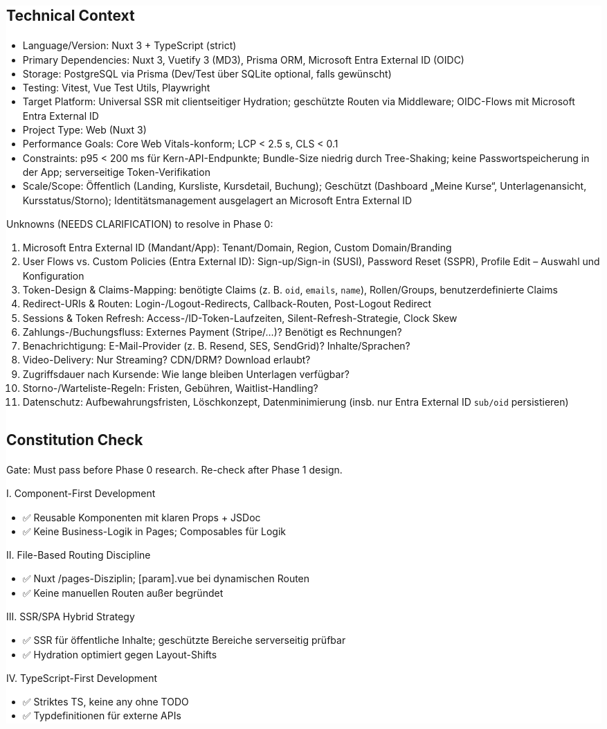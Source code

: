 ## Technical Context

- Language/Version: Nuxt 3 + TypeScript (strict)
- Primary Dependencies: Nuxt 3, Vuetify 3 (MD3), Prisma ORM, Microsoft Entra External ID (OIDC)
- Storage: PostgreSQL via Prisma (Dev/Test über SQLite optional, falls gewünscht)
- Testing: Vitest, Vue Test Utils, Playwright
- Target Platform: Universal SSR mit clientseitiger Hydration; geschützte Routen via Middleware; OIDC-Flows mit Microsoft Entra External ID
- Project Type: Web (Nuxt 3)
- Performance Goals: Core Web Vitals-konform; LCP < 2.5 s, CLS < 0.1
- Constraints: p95 < 200 ms für Kern-API-Endpunkte; Bundle-Size niedrig durch Tree-Shaking; keine Passwortspeicherung in der App; serverseitige Token-Verifikation
- Scale/Scope: Öffentlich (Landing, Kursliste, Kursdetail, Buchung); Geschützt (Dashboard „Meine Kurse“, Unterlagenansicht, Kursstatus/Storno); Identitätsmanagement ausgelagert an Microsoft Entra External ID

Unknowns (NEEDS CLARIFICATION) to resolve in Phase 0:

1. Microsoft Entra External ID (Mandant/App): Tenant/Domain, Region, Custom Domain/Branding
1. User Flows vs. Custom Policies (Entra External ID): Sign-up/Sign-in (SUSI), Password Reset (SSPR), Profile Edit – Auswahl und Konfiguration
1. Token-Design & Claims-Mapping: benötigte Claims (z. B. `oid`, `emails`, `name`), Rollen/Groups, benutzerdefinierte Claims
1. Redirect-URIs & Routen: Login-/Logout-Redirects, Callback-Routen, Post-Logout Redirect
1. Sessions & Token Refresh: Access-/ID-Token-Laufzeiten, Silent-Refresh-Strategie, Clock Skew
1. Zahlungs-/Buchungsfluss: Externes Payment (Stripe/…)? Benötigt es Rechnungen?
1. Benachrichtigung: E-Mail-Provider (z. B. Resend, SES, SendGrid)? Inhalte/Sprachen?
1. Video-Delivery: Nur Streaming? CDN/DRM? Download erlaubt?
1. Zugriffsdauer nach Kursende: Wie lange bleiben Unterlagen verfügbar?
1. Storno-/Warteliste-Regeln: Fristen, Gebühren, Waitlist-Handling?
1. Datenschutz: Aufbewahrungsfristen, Löschkonzept, Datenminimierung (insb. nur Entra External ID `sub/oid` persistieren)

## Constitution Check

Gate: Must pass before Phase 0 research. Re-check after Phase 1 design.

I. Component-First Development

- ✅ Reusable Komponenten mit klaren Props + JSDoc
- ✅ Keine Business-Logik in Pages; Composables für Logik

II. File-Based Routing Discipline

- ✅ Nuxt /pages-Disziplin; [param].vue bei dynamischen Routen
- ✅ Keine manuellen Routen außer begründet

III. SSR/SPA Hybrid Strategy

- ✅ SSR für öffentliche Inhalte; geschützte Bereiche serverseitig prüfbar
- ✅ Hydration optimiert gegen Layout-Shifts

IV. TypeScript-First Development

- ✅ Striktes TS, keine any ohne TODO
- ✅ Typdefinitionen für externe APIs
